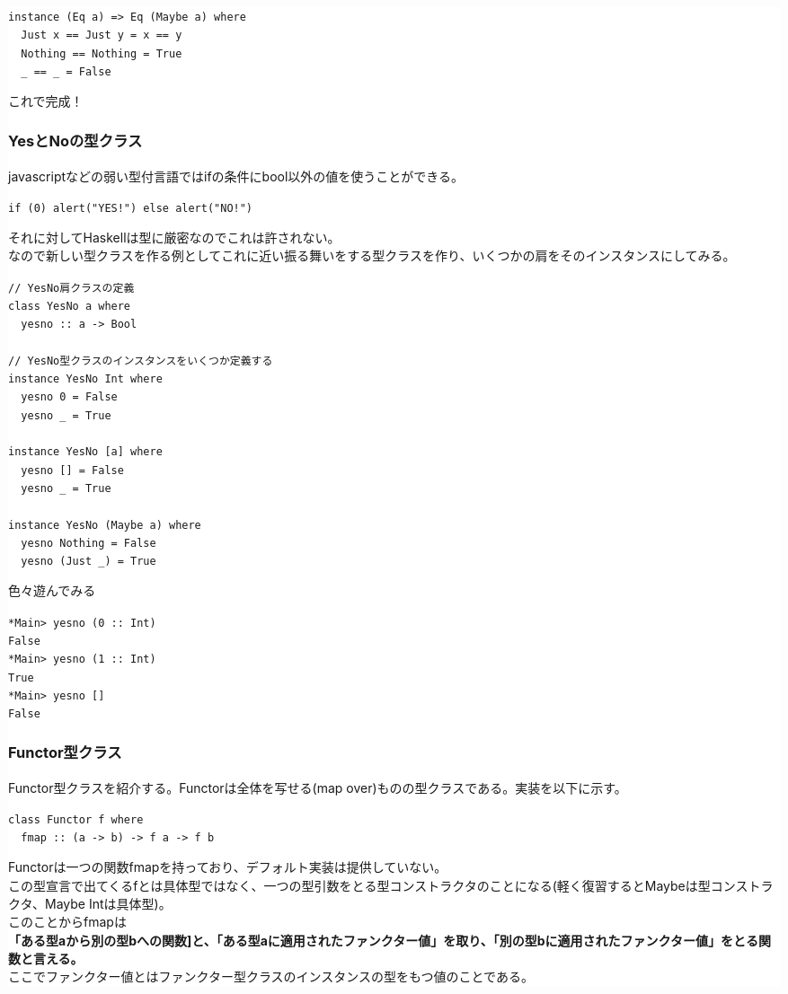 ```
instance (Eq a) => Eq (Maybe a) where
  Just x == Just y = x == y
  Nothing == Nothing = True
  _ == _ = False
```
これで完成！

### YesとNoの型クラス
javascriptなどの弱い型付言語ではifの条件にbool以外の値を使うことができる。  
```
if (0) alert("YES!") else alert("NO!")
```
それに対してHaskellは型に厳密なのでこれは許されない。  
なので新しい型クラスを作る例としてこれに近い振る舞いをする型クラスを作り、いくつかの肩をそのインスタンスにしてみる。

```
// YesNo肩クラスの定義
class YesNo a where
  yesno :: a -> Bool

// YesNo型クラスのインスタンスをいくつか定義する
instance YesNo Int where
  yesno 0 = False
  yesno _ = True

instance YesNo [a] where
  yesno [] = False
  yesno _ = True

instance YesNo (Maybe a) where
  yesno Nothing = False
  yesno (Just _) = True
```
色々遊んでみる
```
*Main> yesno (0 :: Int)
False
*Main> yesno (1 :: Int)
True
*Main> yesno []
False
```

### Functor型クラス
Functor型クラスを紹介する。Functorは全体を写せる(map over)ものの型クラスである。実装を以下に示す。
```
class Functor f where
  fmap :: (a -> b) -> f a -> f b
```
Functorは一つの関数fmapを持っており、デフォルト実装は提供していない。  
この型宣言で出てくるfとは具体型ではなく、一つの型引数をとる型コンストラクタのことになる(軽く復習するとMaybeは型コンストラクタ、Maybe Intは具体型)。  
このことからfmapは  
**「ある型aから別の型bへの関数]と、「ある型aに適用されたファンクター値」を取り、「別の型bに適用されたファンクター値」をとる関数と言える。**  
ここでファンクター値とはファンクター型クラスのインスタンスの型をもつ値のことである。
